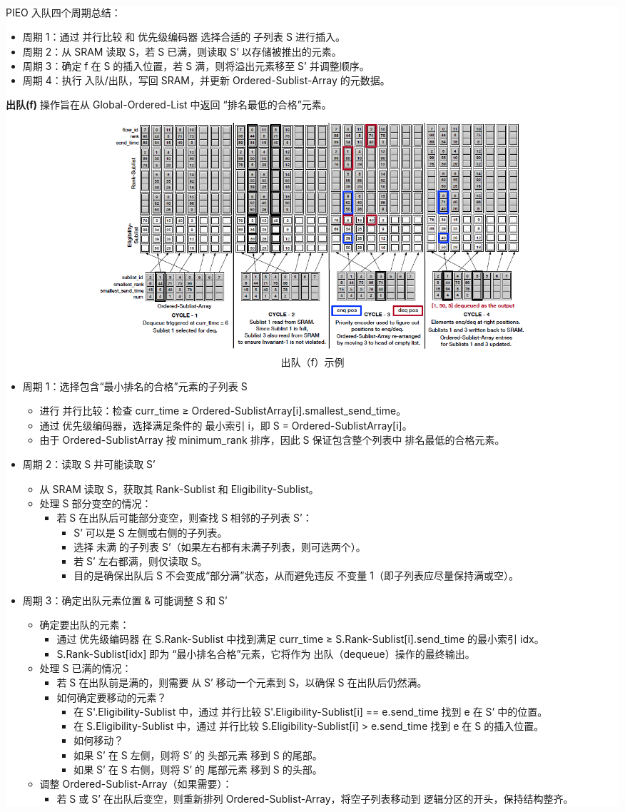 PIEO 入队四个周期总结：
  -	周期 1：通过 并行比较 和 优先级编码器 选择合适的 子列表 S 进行插入。
  -	周期 2：从 SRAM 读取 S，若 S 已满，则读取 S’ 以存储被推出的元素。
  -	周期 3：确定 f 在 S 的插入位置，若 S 满，则将溢出元素移至 S’ 并调整顺序。
  -	周期 4：执行 入队/出队，写回 SRAM，并更新 Ordered-Sublist-Array 的元数据。

**出队(f)** 操作旨在从 Global-Ordered-List 中返回 “排名最低的合格”元素。

<figure style="text-align: center;">
<img src="/assets/img/l8p36.png" alt="出队（f）示例" width="600">
<figcaption>出队（f）示例</figcaption>
</figure>

- 周期 1：选择包含“最小排名的合格”元素的子列表 S
  - 进行 并行比较：检查 curr_time ≥ Ordered-SublistArray[i].smallest_send_time。
  - 通过 优先级编码器，选择满足条件的 最小索引 i，即 S = Ordered-SublistArray[i]。
  - 由于 Ordered-SublistArray 按 minimum_rank 排序，因此 S 保证包含整个列表中 排名最低的合格元素。

- 周期 2：读取 S 并可能读取 S’
  - 从 SRAM 读取 S，获取其 Rank-Sublist 和 Eligibility-Sublist。
  - 处理 S 部分变空的情况：
    - 若 S 在出队后可能部分变空，则查找 S 相邻的子列表 S’：
      - S’ 可以是 S 左侧或右侧的子列表。
      - 选择 未满 的子列表 S’（如果左右都有未满子列表，则可选两个）。
      - 若 S’ 左右都满，则仅读取 S。
	  -	目的是确保出队后 S 不会变成“部分满”状态，从而避免违反 不变量 1（即子列表应尽量保持满或空）。

- 周期 3：确定出队元素位置 & 可能调整 S 和 S’
  - 确定要出队的元素：
    - 通过 优先级编码器 在 S.Rank-Sublist 中找到满足 curr_time ≥ S.Rank-Sublist[i].send_time 的最小索引 idx。
    - S.Rank-Sublist[idx] 即为 “最小排名合格”元素，它将作为 出队（dequeue）操作的最终输出。
  - 处理 S 已满的情况：
    - 若 S 在出队前是满的，则需要 从 S’ 移动一个元素到 S，以确保 S 在出队后仍然满。
    - 如何确定要移动的元素？
      - 在 S'.Eligibility-Sublist 中，通过 并行比较 S'.Eligibility-Sublist[i] == e.send_time 找到 e 在 S’ 中的位置。
      - 在 S.Eligibility-Sublist 中，通过 并行比较 S.Eligibility-Sublist[i] > e.send_time 找到 e 在 S 的插入位置。
	  -	如何移动？
      - 如果 S’ 在 S 左侧，则将 S’ 的 头部元素 移到 S 的尾部。
      - 如果 S’ 在 S 右侧，则将 S’ 的 尾部元素 移到 S 的头部。
  - 调整 Ordered-Sublist-Array（如果需要）：
    - 若 S 或 S’ 在出队后变空，则重新排列 Ordered-Sublist-Array，将空子列表移动到 逻辑分区的开头，保持结构整齐。


[P4]: https://yeya24.github.io/post/p4/
[PIEO]: https://web.ics.purdue.edu/~vshriva/courses/papers/pieo_2019.pdf
[pieo]: https://cloud.tencent.com/developer/article/1639553